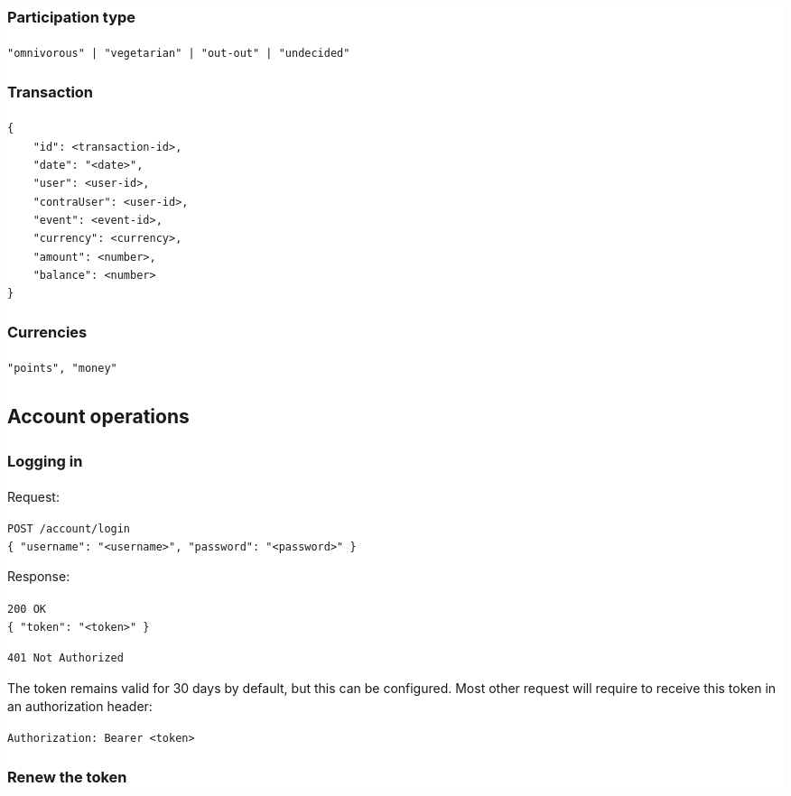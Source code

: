 ### Participation type

```
"omnivorous" | "vegetarian" | "out-out" | "undecided"
```

### Transaction

```
{
    "id": <transaction-id>,
    "date": "<date>",
    "user": <user-id>,
    "contraUser": <user-id>,
    "event": <event-id>,
    "currency": <currency>,
    "amount": <number>,
    "balance": <number>
}
```

### Currencies

```
"points", "money"
```

## Account operations

### Logging in

Request:
```
POST /account/login
{ "username": "<username>", "password": "<password>" }
```

Response:
```
200 OK
{ "token": "<token>" }
```

```
401 Not Authorized
```

The token remains valid for 30 days by default, but this can be configured.
Most other request will require to receive this token in an authorization header:

```
Authorization: Bearer <token>
```

### Renew the token

